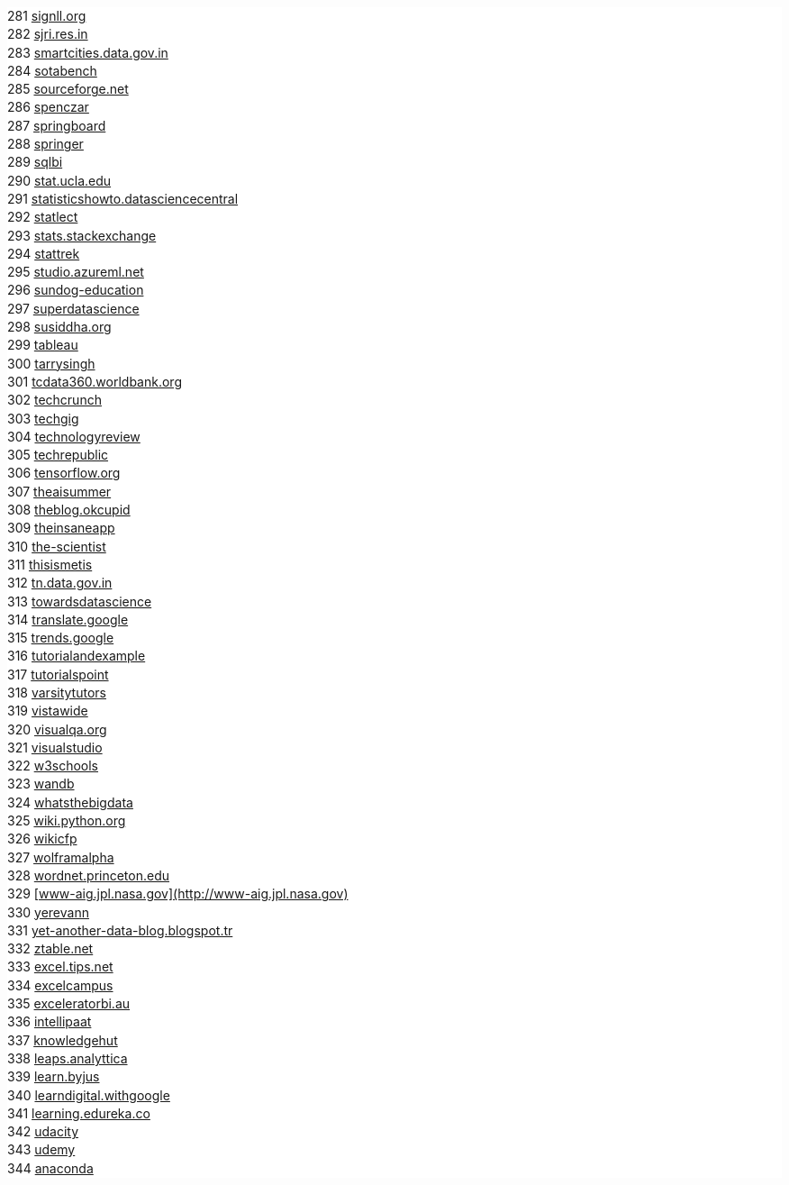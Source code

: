 281 [signll.org](http://signll.org)    
282 [sjri.res.in](https://www.sjri.res.in/)    
283 [smartcities.data.gov.in](https://smartcities.data.gov.in/)    
284 [sotabench](https://sotabench.com)    
285 [sourceforge.net](https://sourceforge.net)    
286 [spenczar](http://spenczar.com)    
287 [springboard](https://springboard.com)    
288 [springer](https://springer.com)    
289 [sqlbi](https://sqlbi.com)    
290 [stat.ucla.edu](http://www.stat.ucla.edu)    
291 [statisticshowto.datasciencecentral](https://statisticshowto.datasciencecentral.com)    
292 [statlect](https://statlect.com)    
293 [stats.stackexchange](https://stats.stackexchange.com)    
294 [stattrek](https://stattrek.com)    
295 [studio.azureml.net](https://studio.azureml.net)    
296 [sundog-education](https://sundog-education.com)    
297 [superdatascience](https://superdatascience.com)    
298 [susiddha.org](https://susiddha.org/sanskrit-language/)    
299 [tableau](https://tableau.com)    
300 [tarrysingh](http://tarrysingh.com)    
301 [tcdata360.worldbank.org](https://tcdata360.worldbank.org)    
302 [techcrunch](https://techcrunch.com)    
303 [techgig](https://techgig.com/)    
304 [technologyreview](https://technologyreview.com)    
305 [techrepublic](https://techrepublic.com)    
306 [tensorflow.org](https://tensorflow.org)    
307 [theaisummer](https://theaisummer.com)    
308 [theblog.okcupid](https://theblog.okcupid.com)    
309 [theinsaneapp](https://theinsaneapp.com)    
310 [the-scientist](https://the-scientist.com)    
311 [thisismetis](https://thisismetis.com)    
312 [tn.data.gov.in](https://tn.data.gov.in)    
313 [towardsdatascience](https://towardsdatascience.com)    
314 [translate.google](https://translate.google.com)    
315 [trends.google](https://trends.google.com)    
316 [tutorialandexample](https://tutorialandexample.com)    
317 [tutorialspoint](https://tutorialspoint.com)    
318 [varsitytutors](https://varsitytutors.com)    
319 [vistawide](https://www.vistawide.com)    
320 [visualqa.org](http://www.visualqa.org)    
321 [visualstudio](https://visualstudio.com)    
322 [w3schools](https://w3schools.com)    
323 [wandb](https://www.wandb.com)    
324 [whatsthebigdata](https://whatsthebigdata.com)    
325 [wiki.python.org](https://wiki.python.org)    
326 [wikicfp](http://www.wikicfp.com)    
327 [wolframalpha](https://wolframalpha.com)    
328 [wordnet.princeton.edu](https://wordnet.princeton.edu/related-projects)    
329 [www-aig.jpl.nasa.gov](http://www-aig.jpl.nasa.gov)    
330 [yerevann](http://yerevann.com)    
331 [yet-another-data-blog.blogspot.tr](http://yet-another-data-blog.blogspot.com.tr)    
332 [ztable.net](https://ztable.net)    
333 [excel.tips.net](https://excel.tips.net)    
334 [excelcampus](https://excelcampus.com)    
335 [exceleratorbi.au](https://exceleratorbi.com.au)    
336 [intellipaat](https://intellipaat.com)    
337 [knowledgehut](https://www.knowledgehut.com/data-science)    
338 [leaps.analyttica](https://leaps.analyttica.com)    
339 [learn.byjus](https://learn.byjus.com)    
340 [learndigital.withgoogle](https://learning.edureka.co)    
341 [learning.edureka.co](https://learning.edureka.co)    
342 [udacity](https://udacity.com)    
343 [udemy](https://udemy.com)    
344 [anaconda](https://anaconda.com)    